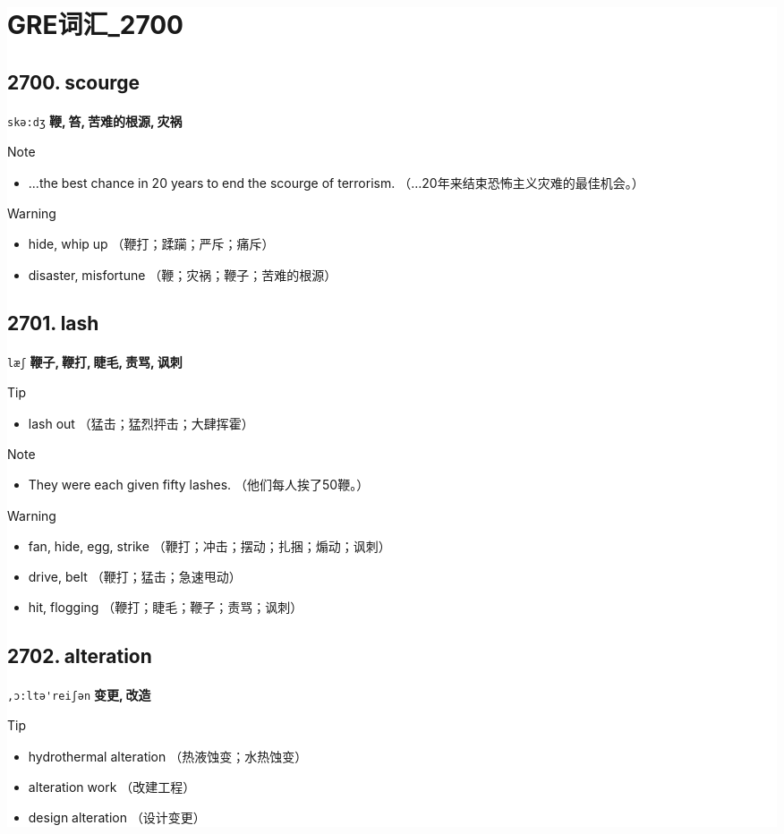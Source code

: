 # GRE词汇_2700

## 2700. scourge

`skə:dʒ`  **鞭, 笞, 苦难的根源, 灾祸**

> [!NOTE]
>
> - ...the best chance in 20 years to end the scourge of terrorism. （…20年来结束恐怖主义灾难的最佳机会。）
>

> [!WARNING]
>
> - hide, whip up （鞭打；蹂躏；严斥；痛斥）
>
> - disaster, misfortune （鞭；灾祸；鞭子；苦难的根源）
>

## 2701. lash

`læʃ`  **鞭子, 鞭打, 睫毛, 责骂, 讽刺**

> [!TIP]
>
> - lash out （猛击；猛烈抨击；大肆挥霍）
>

> [!NOTE]
>
> - They were each given fifty lashes. （他们每人挨了50鞭。）
>

> [!WARNING]
>
> - fan, hide, egg, strike （鞭打；冲击；摆动；扎捆；煽动；讽刺）
>
> - drive, belt （鞭打；猛击；急速甩动）
>
> - hit, flogging （鞭打；睫毛；鞭子；责骂；讽刺）
>

## 2702. alteration

`,ɔ:ltə'reiʃən`  **变更, 改造**

> [!TIP]
>
> - hydrothermal alteration （热液蚀变；水热蚀变）
>
> - alteration work （改建工程）
>
> - design alteration （设计变更）
>
